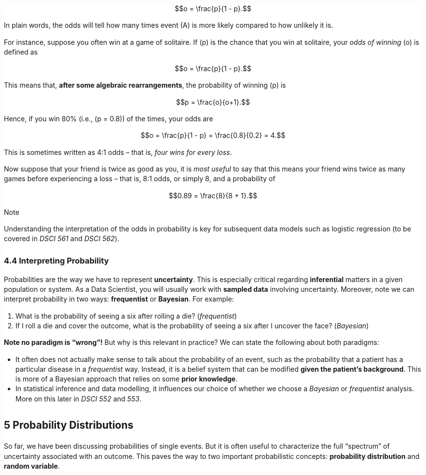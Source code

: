 $$o = \frac{p}{1 - p}.$$

In plain words, the odds will tell how many times event \(A\) is more likely compared to how unlikely it is.

For instance, suppose you often win at a game of solitaire. If \(p\) is the chance that you win at solitaire, your _odds of winning_ \(o\) is defined as

$$o = \frac{p}{1 - p}.$$

This means that, **after some algebraic rearrangements**, the probability of winning \(p\) is

$$p = \frac{o}{o+1}.$$

Hence, if you win 80% (i.e., \(p = 0.8\)) of the times, your odds are

$$o = \frac{p}{1 - p} = \frac{0.8}{0.2} = 4.$$

This is sometimes written as 4:1 odds – that is, _four wins for every loss_.

Now suppose that your friend is twice as good as you, it is _most useful_ to say that this means your friend wins twice as many games before experiencing a loss – that is, 8:1 odds, or simply 8, and a probability of

$$0.89 = \frac{8}{8 + 1}.$$

Note

Understanding the interpretation of the odds in probability is key for subsequent data models such as logistic regression (to be covered in _DSCI 561_ and _DSCI 562_).

### 4.4 Interpreting Probability

Probabilities are the way we have to represent **uncertainty**. This is especially critical regarding **inferential** matters in a given population or system. As a Data Scientist, you will usually work with **sampled data** involving uncertainty. Moreover, note we can interpret probability in two ways: **frequentist** or **Bayesian**. For example:

1. What is the probability of seeing a six after rolling a die? (_frequentist_)
2. If I roll a die and cover the outcome, what is the probability of seeing a six after I uncover the face? (_Bayesian_)

**Note no paradigm is “wrong”!** But why is this relevant in practice? We can state the following about both paradigms:

- It often does not actually make sense to talk about the probability of an event, such as the probability that a patient has a particular disease in a _frequentist_ way. Instead, it is a belief system that can be modified **given the patient’s background**. This is more of a Bayesian approach that relies on some **prior knowledge**.
- In statistical inference and data modelling, it influences our choice of whether we choose a _Bayesian_ or _frequentist_ analysis. More on this later in _DSCI 552_ and _553_.

## 5 Probability Distributions

So far, we have been discussing probabilities of single events. But it is often useful to characterize the full “spectrum” of uncertainty associated with an outcome. This paves the way to two important probabilistic concepts: **probability distribution** and **random variable**.
